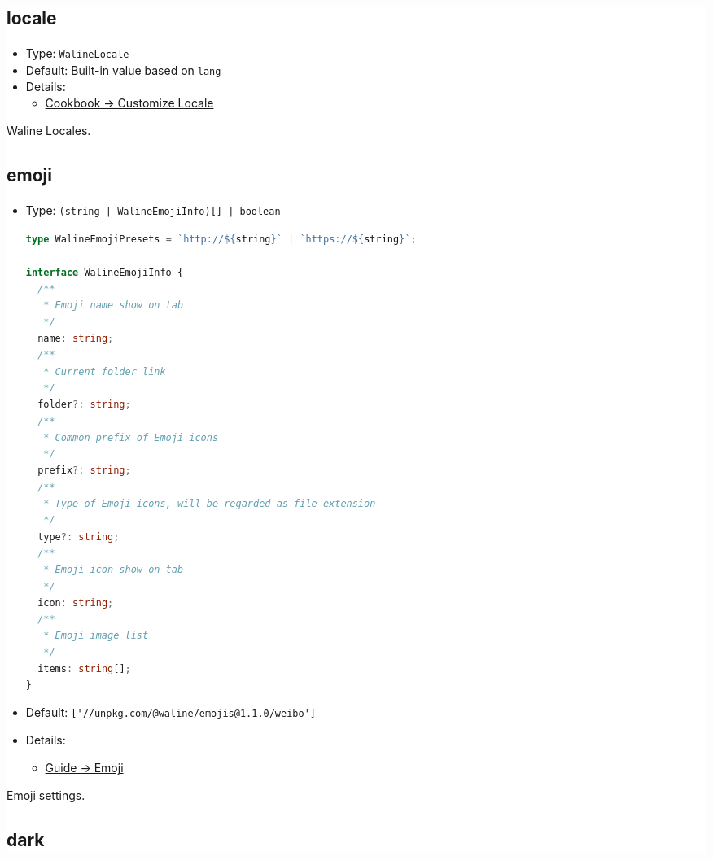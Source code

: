 ## locale

- Type: `WalineLocale`
- Default: Built-in value based on `lang`
- Details:
  - [Cookbook → Customize Locale](../../cookbook/customize/locale.md)

Waline Locales.

## emoji

- Type: `(string | WalineEmojiInfo)[] | boolean`

  ```ts
  type WalineEmojiPresets = `http://${string}` | `https://${string}`;

  interface WalineEmojiInfo {
    /**
     * Emoji name show on tab
     */
    name: string;
    /**
     * Current folder link
     */
    folder?: string;
    /**
     * Common prefix of Emoji icons
     */
    prefix?: string;
    /**
     * Type of Emoji icons, will be regarded as file extension
     */
    type?: string;
    /**
     * Emoji icon show on tab
     */
    icon: string;
    /**
     * Emoji image list
     */
    items: string[];
  }
  ```

- Default: `['//unpkg.com/@waline/emojis@1.1.0/weibo']`
- Details:
  - [Guide → Emoji](../../guide/features/emoji.md)

Emoji settings.

## dark
